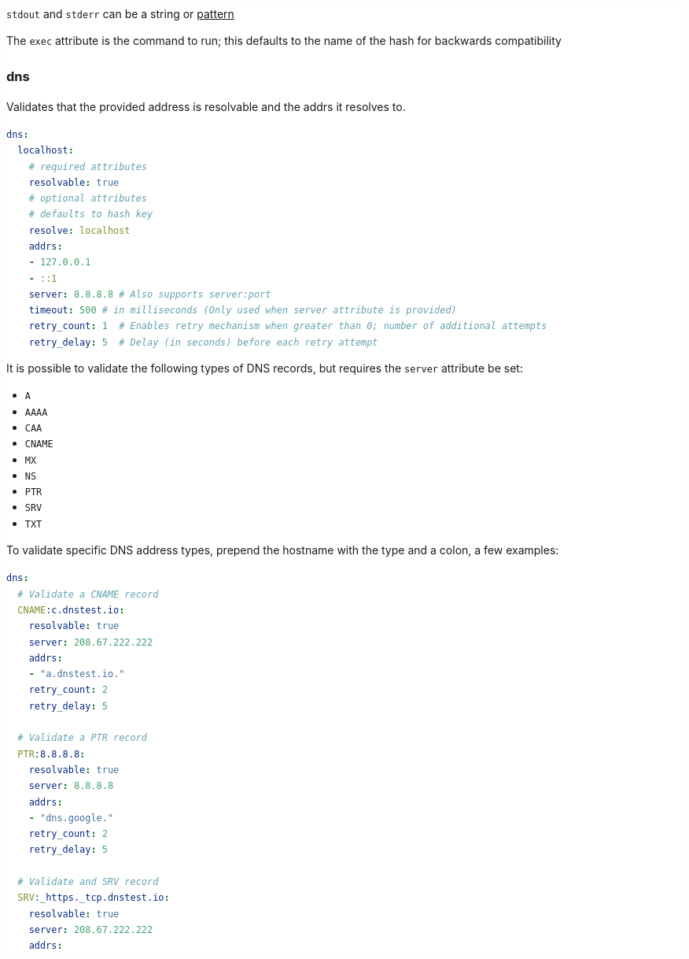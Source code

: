 `stdout` and `stderr` can be a string or [pattern](#patterns)

The `exec` attribute is the command to run; this defaults to the name of
the hash for backwards compatibility

### dns

Validates that the provided address is resolvable and the addrs it resolves to.

```yaml
dns:
  localhost:
    # required attributes
    resolvable: true
    # optional attributes
    # defaults to hash key
    resolve: localhost
    addrs:
    - 127.0.0.1
    - ::1
    server: 8.8.8.8 # Also supports server:port
    timeout: 500 # in milliseconds (Only used when server attribute is provided)
    retry_count: 1  # Enables retry mechanism when greater than 0; number of additional attempts
    retry_delay: 5  # Delay (in seconds) before each retry attempt
```

It is possible to validate the following types of DNS records, but requires the ```server``` attribute be set:

* `A`
* `AAAA`
* `CAA`
* `CNAME`
* `MX`
* `NS`
* `PTR`
* `SRV`
* `TXT`

To validate specific DNS address types, prepend the hostname with the type and a colon, a few examples:

```yaml
dns:
  # Validate a CNAME record
  CNAME:c.dnstest.io:
    resolvable: true
    server: 208.67.222.222
    addrs:
    - "a.dnstest.io."
    retry_count: 2
    retry_delay: 5

  # Validate a PTR record
  PTR:8.8.8.8:
    resolvable: true
    server: 8.8.8.8
    addrs:
    - "dns.google."
    retry_count: 2
    retry_delay: 5

  # Validate and SRV record
  SRV:_https._tcp.dnstest.io:
    resolvable: true
    server: 208.67.222.222
    addrs:
```